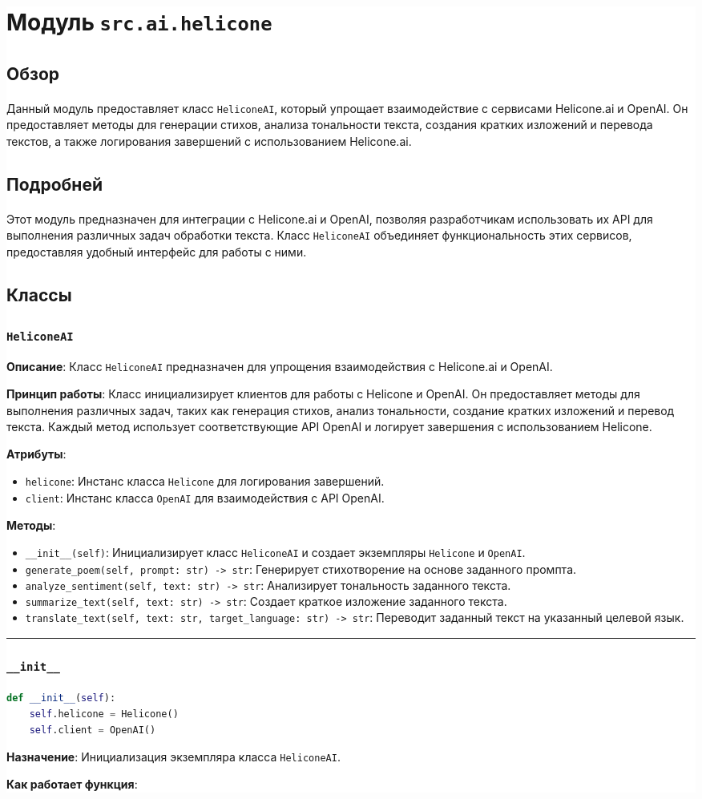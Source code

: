 # Модуль `src.ai.helicone`

## Обзор

Данный модуль предоставляет класс `HeliconeAI`, который упрощает взаимодействие с сервисами Helicone.ai и OpenAI. Он предоставляет методы для генерации стихов, анализа тональности текста, создания кратких изложений и перевода текстов, а также логирования завершений с использованием Helicone.ai.

## Подробней

Этот модуль предназначен для интеграции с Helicone.ai и OpenAI, позволяя разработчикам использовать их API для выполнения различных задач обработки текста. Класс `HeliconeAI` объединяет функциональность этих сервисов, предоставляя удобный интерфейс для работы с ними.

## Классы

### `HeliconeAI`

**Описание**: Класс `HeliconeAI` предназначен для упрощения взаимодействия с Helicone.ai и OpenAI.

**Принцип работы**:
Класс инициализирует клиентов для работы с Helicone и OpenAI. Он предоставляет методы для выполнения различных задач, таких как генерация стихов, анализ тональности, создание кратких изложений и перевод текста. Каждый метод использует соответствующие API OpenAI и логирует завершения с использованием Helicone.

**Атрибуты**:

- `helicone`: Инстанс класса `Helicone` для логирования завершений.
- `client`: Инстанс класса `OpenAI` для взаимодействия с API OpenAI.

**Методы**:

- `__init__(self)`: Инициализирует класс `HeliconeAI` и создает экземпляры `Helicone` и `OpenAI`.
- `generate_poem(self, prompt: str) -> str`: Генерирует стихотворение на основе заданного промпта.
- `analyze_sentiment(self, text: str) -> str`: Анализирует тональность заданного текста.
- `summarize_text(self, text: str) -> str`: Создает краткое изложение заданного текста.
- `translate_text(self, text: str, target_language: str) -> str`: Переводит заданный текст на указанный целевой язык.

---

### `__init__`

```python
def __init__(self):
    self.helicone = Helicone()
    self.client = OpenAI()
```

**Назначение**: Инициализация экземпляра класса `HeliconeAI`.

**Как работает функция**:
